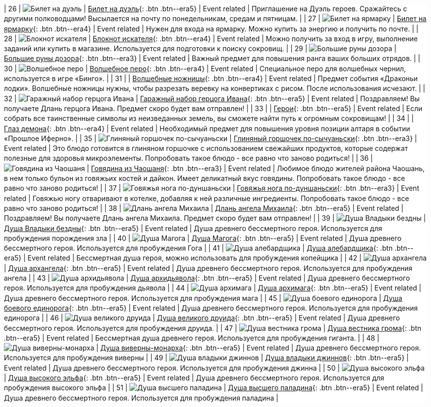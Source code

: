   | 26 | ![Билет на дуэль](/images/t/i_3042.png) | [Билет на дуэль](/ItemsRU/con_784/){: .btn .btn--era5} | Event related | Приглашение на Дуэль героев. Сражайтесь с другими полководцами! Высылается на почту по понедельникам, средам и пятницам. |
  | 27 | ![Билет на ярмарку](/images/t/i_8150000.png) | [Билет на ярмарку](/ItemsRU/con_1157/){: .btn .btn--era4} | Event related | Нужен для входа на ярмарку. Можно купить за энергию и получить по почте. |
  | 28 | ![Блокнот искателя](/images/t/i_10041.png) | [Блокнот искателя](/ItemsRU/con_555/){: .btn .btn--era4} | Event related | Можно получить за вход в игру, выполнение заданий или купить в магазине. Используется для подготовки к поиску сокровищ. |
  | 29 | ![Большие руны дозора](/images/t/i_tool_tujian8.png) | [Большие руны дозора](/ItemsRU/con_749/){: .btn .btn--era3} | Event related | Важный предмет для повышения ранга ваших больших отрядов. |
  | 30 | ![Волшебное перо](/images/t/i_10034.png) | [Волшебное перо](/ItemsRU/con_548/){: .btn .btn--era4} | Event related | Специальное перо для волшебных чернил, используется в игре «Бинго». |
  | 31 |  | [Волшебные ножницы](/ru/Items/con_2175/){: .btn .btn--era4} | Event related | Предмет события «Драконьи лодки». Волшебные ножницы нужны, чтобы разрезать веревку на конвертиках с рисом. После использования исчезают. |
  | 32 | ![Гаражный набор герцога Ивана](/images/t/i_10006.png) | [Гаражный набор герцога Ивана](/ItemsRU/con_515/){: .btn .btn--era5} | Event related | Поздравляем! Вы получаете Длань герцога Ивана. Предмет скоро будет вам отправлен! |
  | 33 |  | [Герои](/ItemsRU/con_859/){: .btn .btn--era5} | Event related | Если собрать все таинственные символы из неизведанных земель, вы сможете найти путь к огромным сокровищам! |
  | 34 |  | [Глаз демона](/ru/Items/con_2184/){: .btn .btn--era4} | Event related | Необходимый предмет для повышения уровня позиции алтаря в событии «Прошлое Иферно». |
  | 35 | ![Глиняный горшочек по-сычуаньски](/images/t/i_81511231.png) | [Глиняный горшочек по-сычуаньски](/ItemsRU/con_1178/){: .btn .btn--era3} | Event related | Это блюдо готовится в глиняном горшочке с использованием свежайших продуктов, которые содержат полезные для здоровья микроэлементы. Попробовать такое блюдо - все равно что заново родиться! |
  | 36 | ![Говядина из Чаошаня](/images/t/i_81511331.png) | [Говядина из Чаошаня](/ItemsRU/con_1181/){: .btn .btn--era3} | Event related | Любимое блюдо жителей района Чаошань, в нем только бульон из говяжьих костей и дайкон. Имеет деликатный вкус говядины. Попробовать такое блюдо - все равно что заново родиться! |
  | 37 | ![Говяжья нога по-дуншаньски](/images/t/i_81511221.png) | [Говяжья нога по-дуншаньски](/ItemsRU/con_1175/){: .btn .btn--era3} | Event related | Говяжью ногу отваривают в котелке, добавляя к ней различные ингредиенты. Попробовать такое блюдо - все равно что заново родиться! |
  | 38 | ![Длань ангела Михаила](/images/t/i_10007.png) | [Длань ангела Михаила](/ItemsRU/con_516/){: .btn .btn--era5} | Event related | Поздравляем! Вы получаете Длань ангела Михаила. Предмет скоро будет вам отправлен! |
  | 39 | ![Душа Владыки бездны](/images/t/juexing_505.png) | [Душа Владыки бездны](/ItemsRU/con_2046/){: .btn .btn--era5} | Event related | Душа древнего бессмертного героя. Используется для пробуждения порождения зла |
  | 40 | ![Душа Магога](/images/t/juexing_502.png) | [Душа Магога](/ItemsRU/con_2044/){: .btn .btn--era5} | Event related | Душа древнего бессмертного героя. Используется для пробуждения Гога |
  | 41 | ![Душа алебардщика](/images/t/juexing_101.jpg) | [Душа алебардщика](/ItemsRU/con_2012/){: .btn .btn--era5} | Event related | Бессмертная душа героя, можно использовать для пробуждения копейщика |
  | 42 | ![Душа архангела](/images/t/juexing_107.png) | [Душа архангела](/ItemsRU/con_2018/){: .btn .btn--era5} | Event related | Душа древнего бессмертного героя. Используется для пробуждения ангела |
  | 43 | ![Душа архидьявола](/images/t/juexing_507.png) | [Душа архидьявола](/ItemsRU/con_2048/){: .btn .btn--era5} | Event related | Душа древнего бессмертного героя. Используется для пробуждения дьявола |
  | 44 | ![Душа архимага](/images/t/juexing_604.png) | [Душа архимага](/ItemsRU/con_2053/){: .btn .btn--era5} | Event related | Душа древнего бессмертного героя. Используется для пробуждения мага |
  | 45 | ![Душа боевого единорога](/images/t/juexing_206.png) | [Душа боевого единорога](/ItemsRU/con_2024/){: .btn .btn--era5} | Event related | Душа древнего бессмертного героя. Используется для пробуждения единорога |
  | 46 | ![Душа великого друида](/images/t/juexing_208.jpg) | [Душа великого друида](/ItemsRU/con_2026/){: .btn .btn--era5} | Event related | Душа древнего бессмертного героя. Используется для пробуждения друида. |
  | 47 | ![Душа вестника грома](/images/t/juexing_607.jpg) | [Душа вестника грома](/ItemsRU/con_2056/){: .btn .btn--era5} | Event related | Бессмертная душа древнего героя. Используется для пробуждения гиганта. |
  | 48 | ![Душа виверны-монарха](/images/t/juexing_806.jpg) | [Душа виверны-монарха](/ItemsRU/con_2070/){: .btn .btn--era5} | Event related | Душа древнего бессмертного героя. Используется для пробуждения виверны |
  | 49 | ![Душа владыки джиннов](/images/t/juexing_605.jpg) | [Душа владыки джиннов](/ItemsRU/con_2054/){: .btn .btn--era5} | Event related | Душа древнего бессмертного героя. Используется для пробуждения джинна |
  | 50 | ![Душа высокого эльфа](/images/t/juexing_203.png) | [Душа высокого эльфа](/ItemsRU/con_2021/){: .btn .btn--era5} | Event related | Душа древнего бессмертного героя. Используется для пробуждения высокого эльфа |
  | 51 | ![Душа высшего паладина](/images/t/juexing_108.png) | [Душа высшего паладина](/ItemsRU/con_2019/){: .btn .btn--era5} | Event related | Душа древнего бессмертного героя. Используется для пробуждения паладина |
